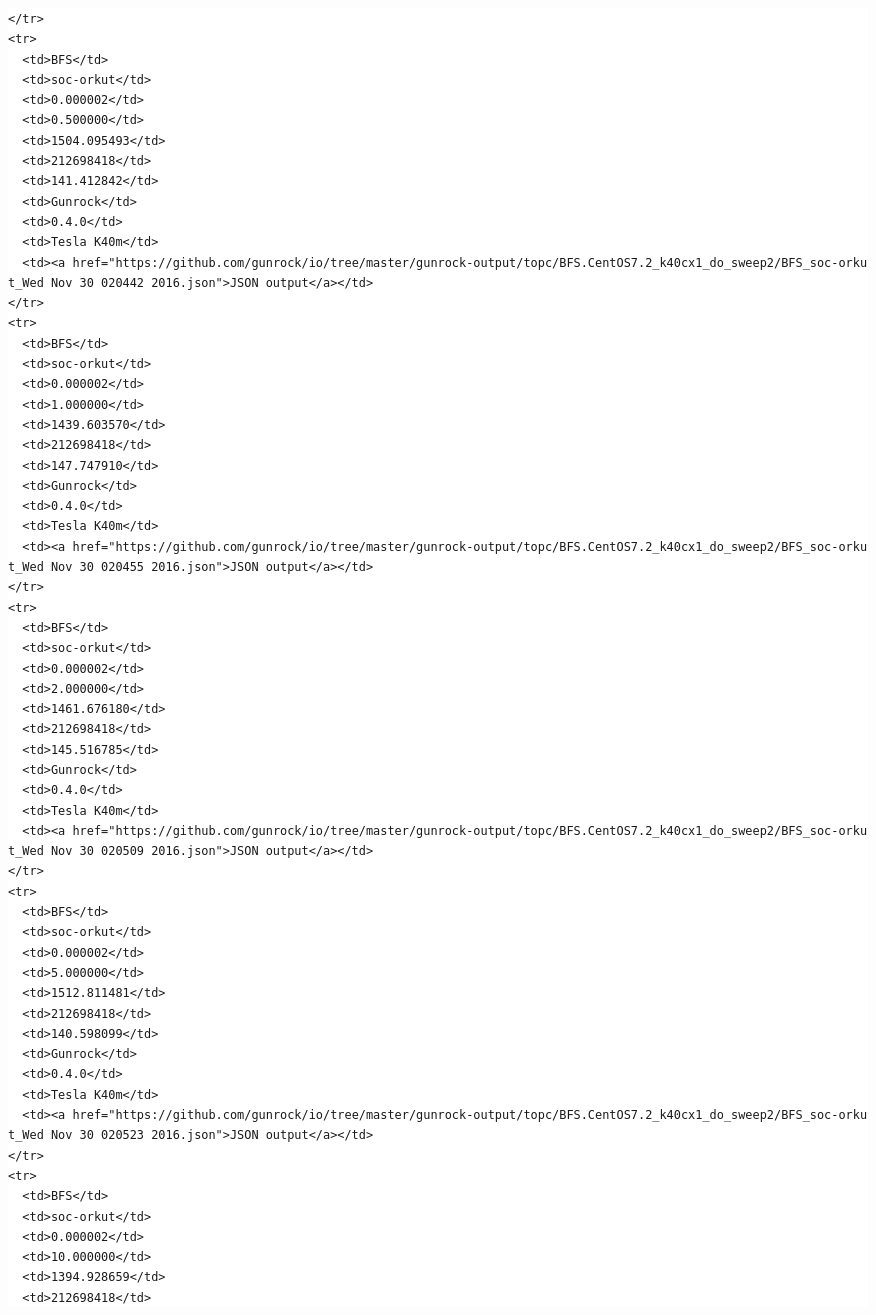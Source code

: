     </tr>
    <tr>
      <td>BFS</td>
      <td>soc-orkut</td>
      <td>0.000002</td>
      <td>0.500000</td>
      <td>1504.095493</td>
      <td>212698418</td>
      <td>141.412842</td>
      <td>Gunrock</td>
      <td>0.4.0</td>
      <td>Tesla K40m</td>
      <td><a href="https://github.com/gunrock/io/tree/master/gunrock-output/topc/BFS.CentOS7.2_k40cx1_do_sweep2/BFS_soc-orkut_Wed Nov 30 020442 2016.json">JSON output</a></td>
    </tr>
    <tr>
      <td>BFS</td>
      <td>soc-orkut</td>
      <td>0.000002</td>
      <td>1.000000</td>
      <td>1439.603570</td>
      <td>212698418</td>
      <td>147.747910</td>
      <td>Gunrock</td>
      <td>0.4.0</td>
      <td>Tesla K40m</td>
      <td><a href="https://github.com/gunrock/io/tree/master/gunrock-output/topc/BFS.CentOS7.2_k40cx1_do_sweep2/BFS_soc-orkut_Wed Nov 30 020455 2016.json">JSON output</a></td>
    </tr>
    <tr>
      <td>BFS</td>
      <td>soc-orkut</td>
      <td>0.000002</td>
      <td>2.000000</td>
      <td>1461.676180</td>
      <td>212698418</td>
      <td>145.516785</td>
      <td>Gunrock</td>
      <td>0.4.0</td>
      <td>Tesla K40m</td>
      <td><a href="https://github.com/gunrock/io/tree/master/gunrock-output/topc/BFS.CentOS7.2_k40cx1_do_sweep2/BFS_soc-orkut_Wed Nov 30 020509 2016.json">JSON output</a></td>
    </tr>
    <tr>
      <td>BFS</td>
      <td>soc-orkut</td>
      <td>0.000002</td>
      <td>5.000000</td>
      <td>1512.811481</td>
      <td>212698418</td>
      <td>140.598099</td>
      <td>Gunrock</td>
      <td>0.4.0</td>
      <td>Tesla K40m</td>
      <td><a href="https://github.com/gunrock/io/tree/master/gunrock-output/topc/BFS.CentOS7.2_k40cx1_do_sweep2/BFS_soc-orkut_Wed Nov 30 020523 2016.json">JSON output</a></td>
    </tr>
    <tr>
      <td>BFS</td>
      <td>soc-orkut</td>
      <td>0.000002</td>
      <td>10.000000</td>
      <td>1394.928659</td>
      <td>212698418</td>